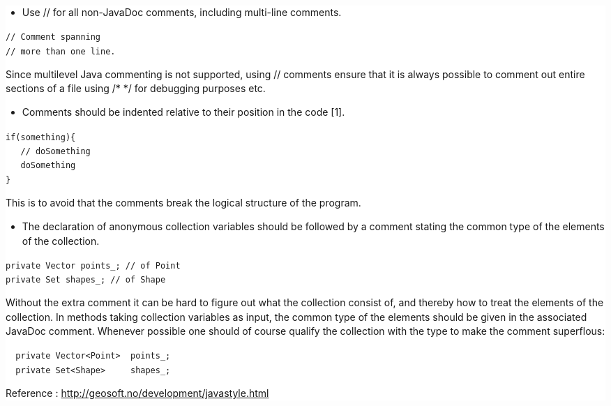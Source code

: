 - Use // for all non-JavaDoc comments, including multi-line comments. 
```
// Comment spanning 
// more than one line. 
```
Since multilevel Java commenting is not supported, using // comments ensure that it is always possible to comment out entire sections of a file using /* */ for debugging purposes etc. 

- Comments should be indented relative to their position in the code [1]. 
```
if(something){
   // doSomething
   doSomething
}
```
This is to avoid that the comments break the logical structure of the program. 

- The declaration of anonymous collection variables should be followed by a comment stating the common type of the elements of the collection. 
```
private Vector points_; // of Point 
private Set shapes_; // of Shape 
```
Without the extra comment it can be hard to figure out what the collection consist of, and thereby how to treat the elements of the collection. In methods taking collection variables as input, the common type of the elements should be given in the associated JavaDoc comment. 
Whenever possible one should of course qualify the collection with the type to make the comment superflous: 
```
  private Vector<Point>  points_;
  private Set<Shape>     shapes_;
```

  
Reference : http://geosoft.no/development/javastyle.html
